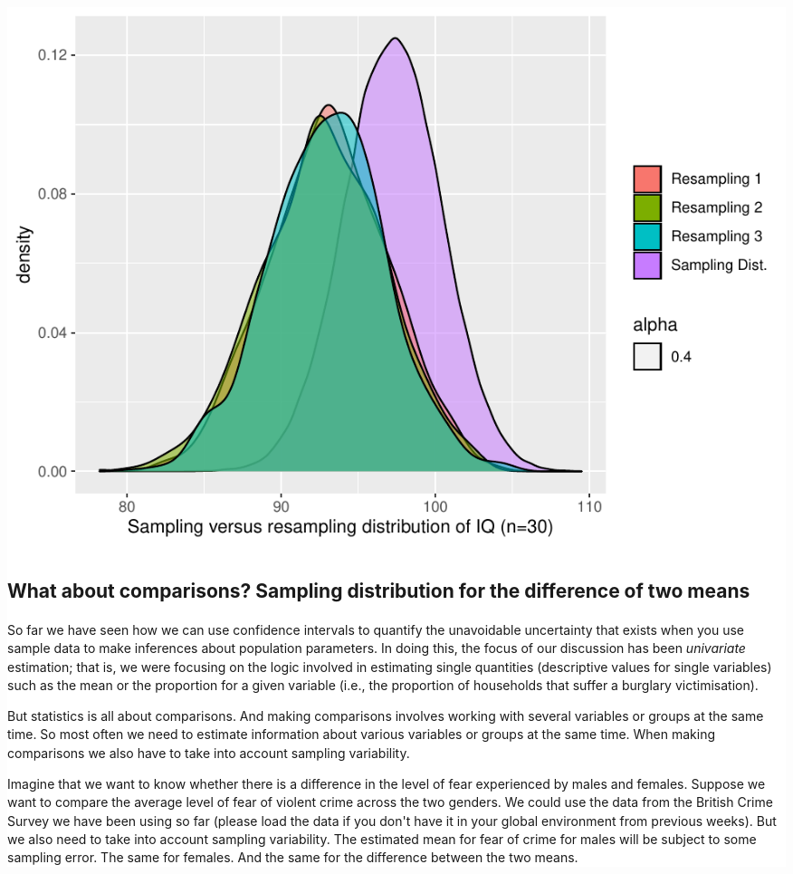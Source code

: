 ![](05-inference_files/figure-latex/unnamed-chunk-45-1.pdf) 

## What about comparisons? Sampling distribution for the difference of two means

So far we have seen how we can use confidence intervals to quantify the unavoidable uncertainty that exists when you use sample data to make inferences about population parameters. In doing this, the focus of our discussion has been *univariate* estimation; that is, we were focusing on the logic involved in estimating single quantities (descriptive values for single variables) such as the mean or the proportion for a given variable (i.e., the proportion of households that suffer a burglary victimisation). 

But statistics is all about comparisons. And making comparisons involves working with several variables or groups at the same time. So most often we need to estimate information about various variables or groups at the same time. When making comparisons we also have to take into account sampling variability. 

Imagine that we want to know whether there is a difference in the level of fear experienced by males and females. Suppose we want to compare the average level of fear of violent crime across the two genders. We could use the data from the British Crime Survey we have been using so far (please load the data if you don't have it in your global environment from previous weeks). But we also need to take into account sampling variability. The estimated mean for fear of crime for males will be subject to some sampling error. The same for females. And the same for the difference between the two means.
